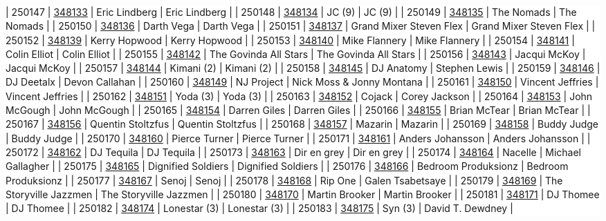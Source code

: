 | 250147 | [348133](https://www.discogs.com/artist/348133) | Eric Lindberg | Eric Lindberg |
| 250148 | [348134](https://www.discogs.com/artist/348134) | JC (9) | JC (9) |
| 250149 | [348135](https://www.discogs.com/artist/348135) | The Nomads | The Nomads |
| 250150 | [348136](https://www.discogs.com/artist/348136) | Darth Vega | Darth Vega |
| 250151 | [348137](https://www.discogs.com/artist/348137) | Grand Mixer Steven Flex | Grand Mixer Steven Flex |
| 250152 | [348139](https://www.discogs.com/artist/348139) | Kerry Hopwood | Kerry Hopwood |
| 250153 | [348140](https://www.discogs.com/artist/348140) | Mike Flannery | Mike Flannery |
| 250154 | [348141](https://www.discogs.com/artist/348141) | Colin Elliot | Colin Elliot |
| 250155 | [348142](https://www.discogs.com/artist/348142) | The Govinda All Stars | The Govinda All Stars |
| 250156 | [348143](https://www.discogs.com/artist/348143) | Jacqui McKoy | Jacqui McKoy |
| 250157 | [348144](https://www.discogs.com/artist/348144) | Kimani (2) | Kimani (2) |
| 250158 | [348145](https://www.discogs.com/artist/348145) | DJ Anatomy | Stephen Lewis |
| 250159 | [348146](https://www.discogs.com/artist/348146) | DJ Deetalx | Devon Callahan |
| 250160 | [348149](https://www.discogs.com/artist/348149) | NJ Project | Nick Moss & Jonny Montana |
| 250161 | [348150](https://www.discogs.com/artist/348150) | Vincent Jeffries | Vincent Jeffries |
| 250162 | [348151](https://www.discogs.com/artist/348151) | Yoda (3) | Yoda (3) |
| 250163 | [348152](https://www.discogs.com/artist/348152) | Cojack | Corey Jackson |
| 250164 | [348153](https://www.discogs.com/artist/348153) | John McGough | John McGough |
| 250165 | [348154](https://www.discogs.com/artist/348154) | Darren Giles | Darren Giles |
| 250166 | [348155](https://www.discogs.com/artist/348155) | Brian McTear | Brian McTear |
| 250167 | [348156](https://www.discogs.com/artist/348156) | Quentin Stoltzfus | Quentin Stoltzfus |
| 250168 | [348157](https://www.discogs.com/artist/348157) | Mazarin | Mazarin |
| 250169 | [348158](https://www.discogs.com/artist/348158) | Buddy Judge | Buddy Judge |
| 250170 | [348160](https://www.discogs.com/artist/348160) | Pierce Turner | Pierce Turner |
| 250171 | [348161](https://www.discogs.com/artist/348161) | Anders Johansson | Anders Johansson |
| 250172 | [348162](https://www.discogs.com/artist/348162) | DJ Tequila | DJ Tequila |
| 250173 | [348163](https://www.discogs.com/artist/348163) | Dir en grey | Dir en grey |
| 250174 | [348164](https://www.discogs.com/artist/348164) | Nacelle | Michael Gallagher |
| 250175 | [348165](https://www.discogs.com/artist/348165) | Dignified Soldiers | Dignified Soldiers |
| 250176 | [348166](https://www.discogs.com/artist/348166) | Bedroom Produksionz | Bedroom Produksionz |
| 250177 | [348167](https://www.discogs.com/artist/348167) | Senoj | Senoj |
| 250178 | [348168](https://www.discogs.com/artist/348168) | Rip One | Galen Tsabetsaye |
| 250179 | [348169](https://www.discogs.com/artist/348169) | The Storyville Jazzmen | The Storyville Jazzmen |
| 250180 | [348170](https://www.discogs.com/artist/348170) | Martin Brooker | Martin Brooker |
| 250181 | [348171](https://www.discogs.com/artist/348171) | DJ Thomee | DJ Thomee |
| 250182 | [348174](https://www.discogs.com/artist/348174) | Lonestar (3) | Lonestar (3) |
| 250183 | [348175](https://www.discogs.com/artist/348175) | Syn (3) | David T. Dewdney |